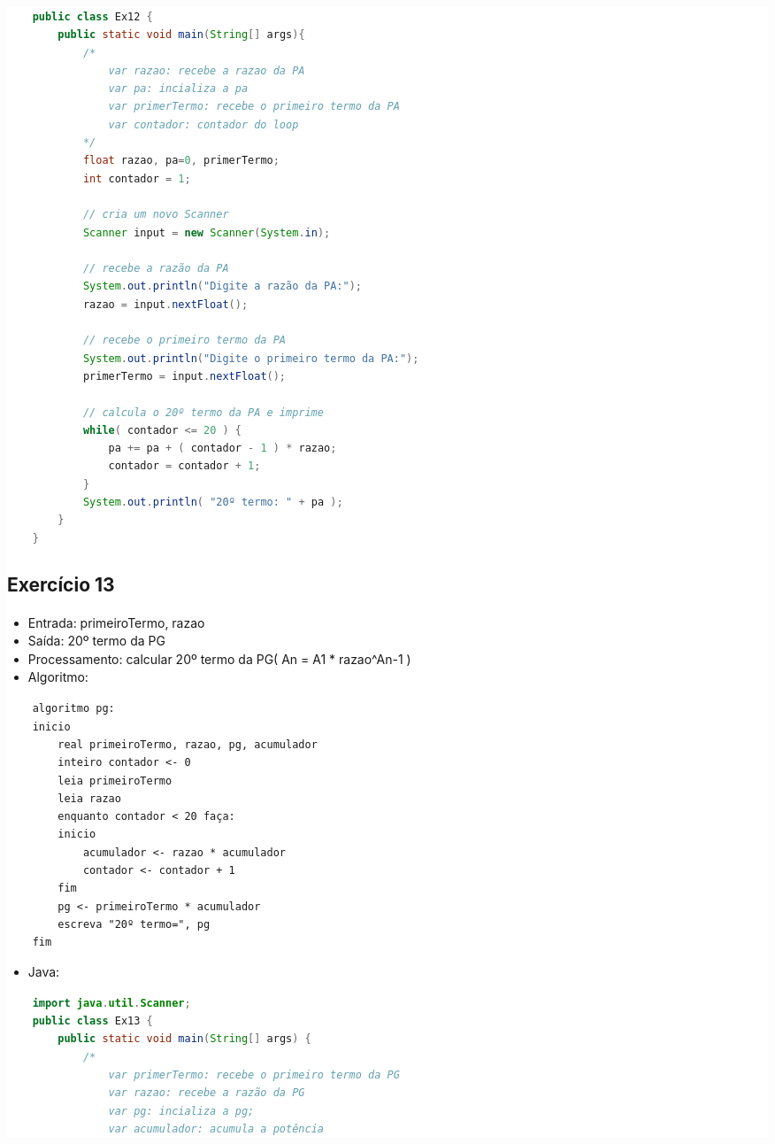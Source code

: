 ```java
    public class Ex12 {
        public static void main(String[] args){
        	/*
        		var razao: recebe a razao da PA
        		var pa: incializa a pa
        		var primerTermo: recebe o primeiro termo da PA
				var contador: contador do loop
        	*/
            float razao, pa=0, primerTermo;
            int contador = 1;

            // cria um novo Scanner
            Scanner input = new Scanner(System.in);

            // recebe a razão da PA
            System.out.println("Digite a razão da PA:");
            razao = input.nextFloat();

            // recebe o primeiro termo da PA
            System.out.println("Digite o primeiro termo da PA:");
            primerTermo = input.nextFloat();

            // calcula o 20º termo da PA e imprime
            while( contador <= 20 ) {
                pa += pa + ( contador - 1 ) * razao;
                contador = contador + 1;
            }
            System.out.println( "20º termo: " + pa );
        }
    }
```

Exercício 13
------------
-   Entrada: primeiroTermo, razao
-   Saída: 20º termo da PG
-   Processamento: calcular 20º termo da PG( An = A1 * razao^An-1 )
-   Algoritmo:
```
    algoritmo pg:
    inicio
        real primeiroTermo, razao, pg, acumulador
        inteiro contador <- 0
        leia primeiroTermo
        leia razao
        enquanto contador < 20 faça:
        inicio
            acumulador <- razao * acumulador
            contador <- contador + 1
        fim
        pg <- primeiroTermo * acumulador
        escreva "20º termo=", pg
    fim
```
-   Java:
```java
    import java.util.Scanner;
    public class Ex13 {
        public static void main(String[] args) {
        	/*
        		var primerTermo: recebe o primeiro termo da PG
        		var razao: recebe a razão da PG
        		var pg: incializa a pg;
        		var acumulador: acumula a potência
```